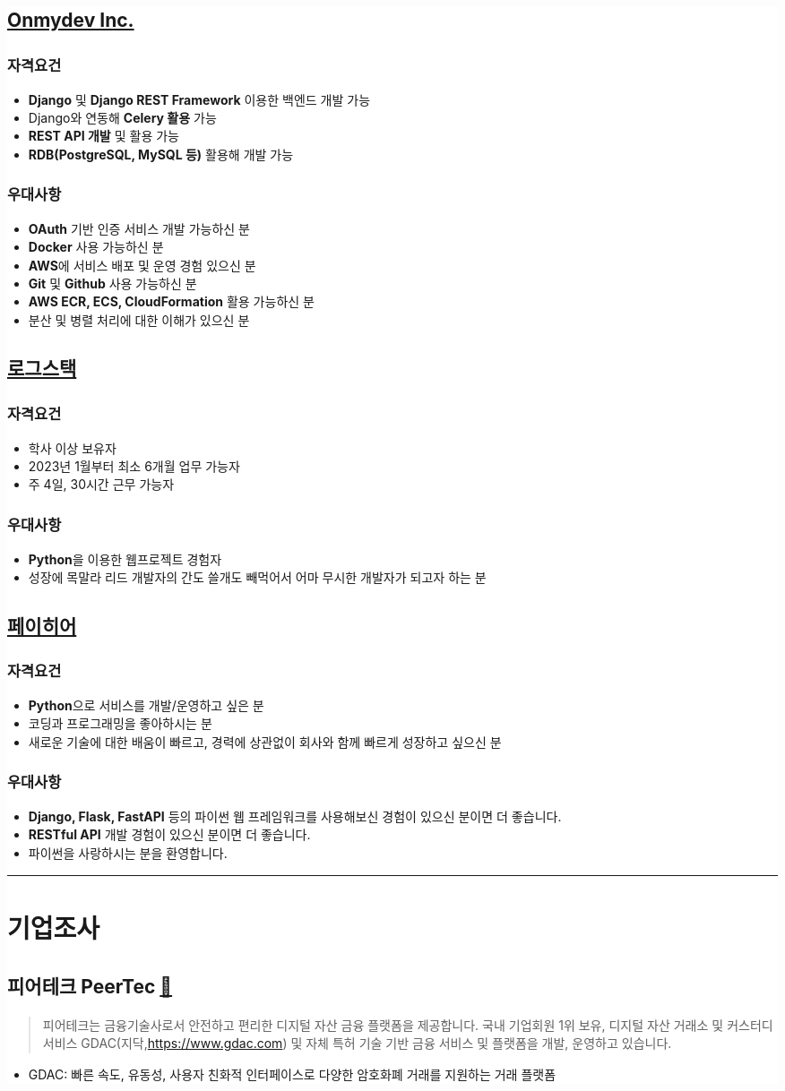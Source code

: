 ## [Onmydev Inc.](https://www.rocketpunch.com/jobs/139678/%EA%B0%90%EC%84%B1%EB%B6%84%EC%84%9D-AI-%EC%8A%A4%ED%83%80%ED%8A%B8%EC%97%85-%EB%B0%B1%EC%97%94%EB%93%9C-%EA%B0%9C%EB%B0%9C%EC%9E%90-%EC%B1%84%EC%9A%A9-%EC%8B%A0%EC%9E%85)
### 자격요건
- **Django** 및 **Django REST Framework** 이용한 백엔드 개발 가능
- Django와 연동해 **Celery 활용** 가능
- **REST API 개발** 및 활용 가능
- **RDB(PostgreSQL, MySQL 등)** 활용해 개발 가능

### 우대사항
- **OAuth** 기반 인증 서비스 개발 가능하신 분
- **Docker** 사용 가능하신 분
- **AWS**에 서비스 배포 및 운영 경험 있으신 분
- **Git** 및 **Github** 사용 가능하신 분
- **AWS ECR, ECS, CloudFormation** 활용 가능하신 분
- 분산 및 병렬 처리에 대한 이해가 있으신 분

## [로그스택](https://www.rocketpunch.com/jobs/139761/Python-%EA%B0%9C%EB%B0%9C%EC%9E%90-%EB%AA%A8%EC%A7%91)
### 자격요건
- 학사 이상 보유자
- 2023년 1월부터 최소 6개월 업무 가능자
- 주 4일, 30시간 근무 가능자
### 우대사항
- **Python**을 이용한 웹프로젝트 경험자
- 성장에 목말라 리드 개발자의 간도 쓸개도 빼먹어서 어마 무시한 개발자가 되고자 하는 분

## [페이히어](https://career.programmers.co.kr/job_positions/16032)
### 자격요건
- **Python**으로 서비스를 개발/운영하고 싶은 분
- 코딩과 프로그래밍을 좋아하시는 분
- 새로운 기술에 대한 배움이 빠르고, 경력에 상관없이 회사와 함께 빠르게 성장하고 싶으신 분

### 우대사항
- **Django, Flask, FastAPI** 등의 파이썬 웹 프레임워크를 사용해보신 경험이 있으신 분이면 더 좋습니다.
- **RESTful API** 개발 경험이 있으신 분이면 더 좋습니다.
- 파이썬을 사랑하시는 분을 환영합니다.
---

# 기업조사
## 피어테크 PeerTec [ :office: ](https://peertec.com/)
> 피어테크는 금융기술사로서 안전하고 편리한 디지털 자산 금융 플랫폼을 제공합니다. 국내 기업회원 1위 보유, 디지털 자산 거래소 및 커스터디 서비스 GDAC(지닥,https://www.gdac.com) 및 자체 특허 기술 기반 금융 서비스 및 플랫폼을 개발, 운영하고 있습니다.
- GDAC: 빠른 속도, 유동성, 사용자 친화적 인터페이스로 다양한 암호화폐 거래를 지원하는 거래 플랫폼
